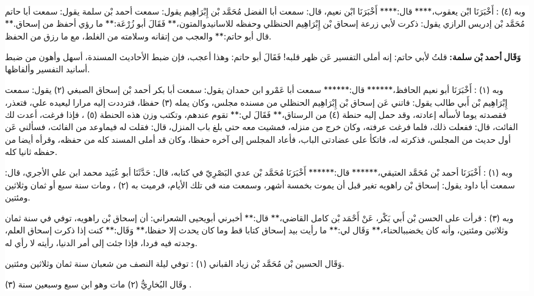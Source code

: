 وبه (٤) : أَخْبَرَنَا ابْن يعقوب،**** قال:**** أَخْبَرَنَا ابْن نعيم، قال: سمعت أبا الفضل مُحَمَّد بْن إِبْرَاهِيم يقول: سمعت أحمد بْن سلمة يقول: سمعت أبا حاتم مُحَمَّد بْن إدريس الرازي يقول: ذكرت لأبي زرعة إسحاق بْن إِبْرَاهِيم الحنظلي وحفظه للاسانيدوالمتون،** فَقَالَ أبو زُرْعَة:** ما رؤي أحفظ من إسحاق.** قال أبو حاتم:** والعجب من إتقانه وسلامته من الغلط، مع ما رزق من الحفظ.

**وَقَال أحمد بْن سلمة:** قلتُ لأبي حاتم: إنه أملى التفسير عَن ظهر قلبه! فَقَالَ أبو حاتم: وهذا أعجب، فإن ضبط الأحاديث المسندة، أسهل وأهون من ضبط أسانيد التفسير وألفاظها.

وبه (١) : أَخْبَرَنَا أبو نعيم الحافظ،****** قال:****** سمعت أبا عَمْرو ابن حمدان يقول: سمعت أبا بكر أحمد بْن إسحاق الصبغي (٢) يقول: سمعت إِبْرَاهِيم بْن أَبي طالب يقول: فاتني عَن إسحاق بْن إِبْرَاهِيم الحنظلي من مسنده مجلس، وكان يمله (٣) حفظا، فترددت إليه مرارا ليعيده علي، فتعذر، فقصدته يوما لأسأله إعادته، وقد حمل إليه حنطة (٤) من الرستاق،** فَقَالَ لي:** تقوم عندهم، وتكتب وزن هذه الحنطة (٥) ، فإذا فرغت، أعدت لك الفائت، قال: ففعلت ذلك، فلما فرغت عرفته، وكان خرج من منزله، فمشيت معه حتى بلغ باب المنزل، قال: فقلت له فيماوعد من الفائت، فسألني عَن أول حديث من المجلس، فذكرته له، فاتكأ على عضادتى الباب، فأعاد المجلس إلى آخره حفظا، وكان قد أملى المسند كله من حفظه، وقرأه أيضا من حفظه ثانيا كله.

وبه (١) : أَخْبَرَنَا أحمد بْن مُحَمَّد العتيقي،****** قال:****** أَخْبَرَنَا مُحَمَّد بْن عدي البَصْرِيّ في كتابه، قال: حَدَّثَنَا أبو عُبَيد محمد ابن علي الأجري، قال: سمعت أبا داود يقول: إسحاق بْن راهويه تغير قبل أن يموت بخمسة أشهر، وسمعت منه في تلك الأيام، فرميت به (٢) ، ومات سنة سبع أو ثمان وثلاثين ومئتين.

وبه (٣) : قرأت على الحسن بْن أَبي بَكْر، عَنْ أَحْمَد بْن كامل القاضي،** قال:** أخبرني أبويحيى الشعراني: أن إسحاق بْن راهويه، توفي في سنة ثمان وثلاثين ومئتين، وأنه كان يخضببالحناء،** وَقَال لي:** ما رأيت بيد إسحاق كتابا قط وما كان يحدث إلا حفظا،** وَقَال:** كنت إذا ذكرت إسحاق العلم، وجدته فيه فردا، فإذا جئت إلى أمر الدنيا، رأيته لا رأي له.

وَقَال الحسين بْن مُحَمَّد بْن زياد القباني (١) : توفي ليلة النصف من شعبان سنة ثمان وثلاثين ومئتين.

وقَال البُخارِيُّ (٢) مات وهو ابن سبع وسبعين سنة (٣) .